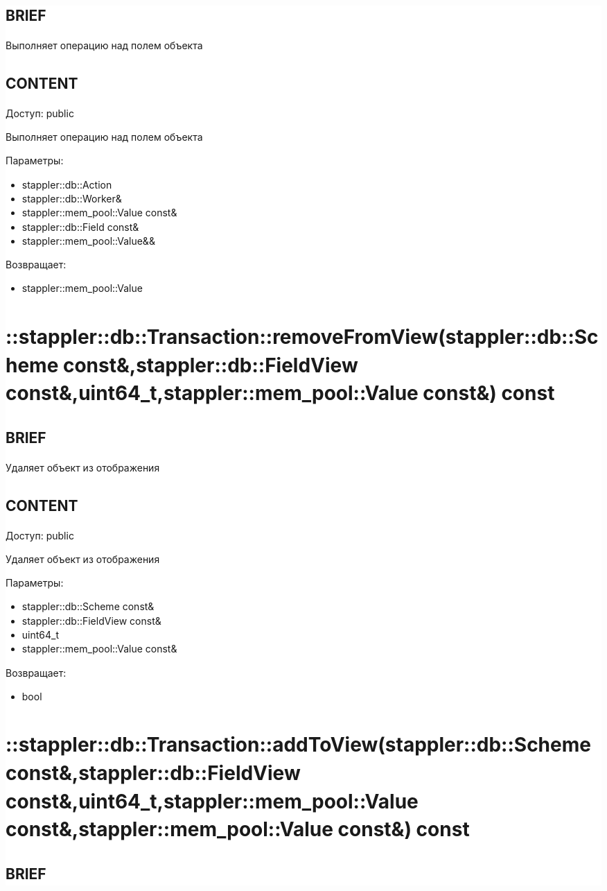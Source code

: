 ## BRIEF

Выполняет операцию над полем объекта

## CONTENT

Доступ: public

Выполняет операцию над полем объекта

Параметры:
* stappler::db::Action
* stappler::db::Worker&
* stappler::mem_pool::Value const&
* stappler::db::Field const&
* stappler::mem_pool::Value&&

Возвращает:
* stappler::mem_pool::Value

# ::stappler::db::Transaction::removeFromView(stappler::db::Scheme const&,stappler::db::FieldView const&,uint64_t,stappler::mem_pool::Value const&) const

## BRIEF

Удаляет объект из отображения

## CONTENT

Доступ: public

Удаляет объект из отображения

Параметры:
* stappler::db::Scheme const&
* stappler::db::FieldView const&
* uint64_t
* stappler::mem_pool::Value const&

Возвращает:
* bool

# ::stappler::db::Transaction::addToView(stappler::db::Scheme const&,stappler::db::FieldView const&,uint64_t,stappler::mem_pool::Value const&,stappler::mem_pool::Value const&) const

## BRIEF
